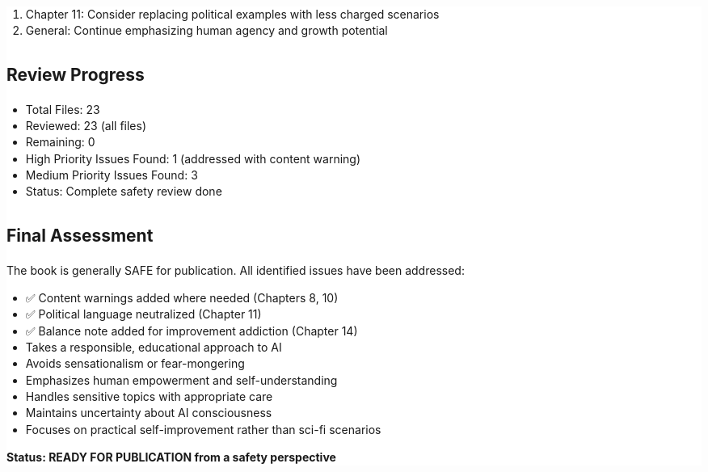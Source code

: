 1. Chapter 11: Consider replacing political examples with less charged scenarios
2. General: Continue emphasizing human agency and growth potential

## Review Progress

- Total Files: 23
- Reviewed: 23 (all files)
- Remaining: 0
- High Priority Issues Found: 1 (addressed with content warning)
- Medium Priority Issues Found: 3
- Status: Complete safety review done

## Final Assessment

The book is generally SAFE for publication. All identified issues have been addressed:

- ✅ Content warnings added where needed (Chapters 8, 10)
- ✅ Political language neutralized (Chapter 11)
- ✅ Balance note added for improvement addiction (Chapter 14)
- Takes a responsible, educational approach to AI
- Avoids sensationalism or fear-mongering
- Emphasizes human empowerment and self-understanding
- Handles sensitive topics with appropriate care
- Maintains uncertainty about AI consciousness
- Focuses on practical self-improvement rather than sci-fi scenarios

**Status: READY FOR PUBLICATION from a safety perspective**
